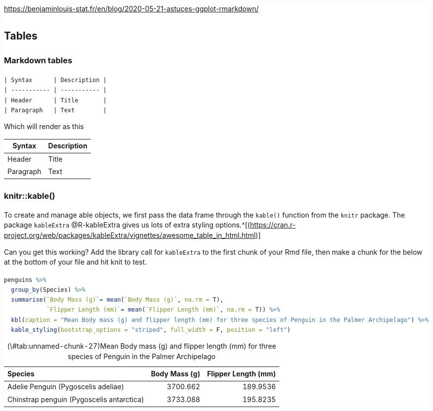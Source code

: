 https://benjaminlouis-stat.fr/en/blog/2020-05-21-astuces-ggplot-rmarkdown/

## Tables

### Markdown tables

```
| Syntax      | Description |
| ----------- | ----------- |
| Header      | Title       |
| Paragraph   | Text        |

```

Which will render as this

| Syntax      | Description |
| ----------- | ----------- |
| Header      | Title       |
| Paragraph   | Text        |


### knitr::kable()

To create and manage able objects, we first pass the data frame through the `kable()` function from the `knitr` package. The package `kableExtra` @R-kableExtra gives us lots of extra styling options.^[(https://cran.r-project.org/web/packages/kableExtra/vignettes/awesome_table_in_html.html)]

<div class="try">
<p>Can you get this working? Add the library call for <code>kableExtra</code> to the first chunk of your Rmd file, then make a chunk for the below at the bottom of your file and hit knit to test.</p>
</div>




```r
penguins %>% 
  group_by(Species) %>% 
  summarise(`Body Mass (g)`= mean(`Body Mass (g)`, na.rm = T),
            `Flipper Length (mm)`= mean(`Flipper Length (mm)`, na.rm = T)) %>% 
  kbl(caption = "Mean Body mass (g) and flipper length (mm) for three species of Penguin in the Palmer Archipelago") %>% 
  kable_styling(bootstrap_options = "striped", full_width = F, position = "left")
```

<table class="table table-striped" style="width: auto !important; ">
<caption>(\#tab:unnamed-chunk-27)Mean Body mass (g) and flipper length (mm) for three species of Penguin in the Palmer Archipelago</caption>
 <thead>
  <tr>
   <th style="text-align:left;"> Species </th>
   <th style="text-align:right;"> Body Mass (g) </th>
   <th style="text-align:right;"> Flipper Length (mm) </th>
  </tr>
 </thead>
<tbody>
  <tr>
   <td style="text-align:left;"> Adelie Penguin (Pygoscelis adeliae) </td>
   <td style="text-align:right;"> 3700.662 </td>
   <td style="text-align:right;"> 189.9536 </td>
  </tr>
  <tr>
   <td style="text-align:left;"> Chinstrap penguin (Pygoscelis antarctica) </td>
   <td style="text-align:right;"> 3733.088 </td>
   <td style="text-align:right;"> 195.8235 </td>
  </tr>